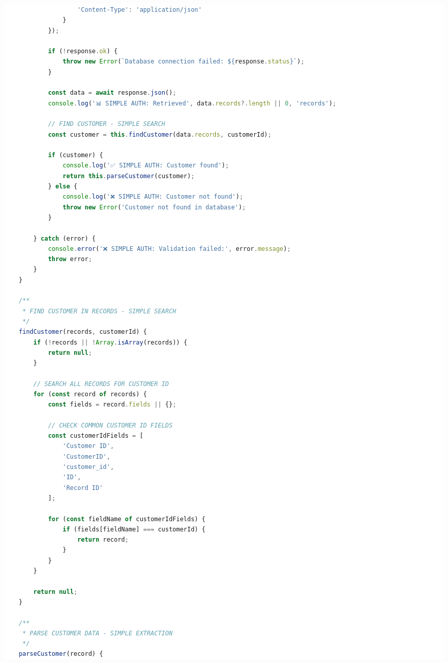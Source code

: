 ```javascript
                    'Content-Type': 'application/json'
                }
            });

            if (!response.ok) {
                throw new Error(`Database connection failed: ${response.status}`);
            }

            const data = await response.json();
            console.log('📊 SIMPLE AUTH: Retrieved', data.records?.length || 0, 'records');

            // FIND CUSTOMER - SIMPLE SEARCH
            const customer = this.findCustomer(data.records, customerId);
            
            if (customer) {
                console.log('✅ SIMPLE AUTH: Customer found');
                return this.parseCustomer(customer);
            } else {
                console.log('❌ SIMPLE AUTH: Customer not found');
                throw new Error('Customer not found in database');
            }

        } catch (error) {
            console.error('❌ SIMPLE AUTH: Validation failed:', error.message);
            throw error;
        }
    }

    /**
     * FIND CUSTOMER IN RECORDS - SIMPLE SEARCH
     */
    findCustomer(records, customerId) {
        if (!records || !Array.isArray(records)) {
            return null;
        }

        // SEARCH ALL RECORDS FOR CUSTOMER ID
        for (const record of records) {
            const fields = record.fields || {};
            
            // CHECK COMMON CUSTOMER ID FIELDS
            const customerIdFields = [
                'Customer ID',
                'CustomerID', 
                'customer_id',
                'ID',
                'Record ID'
            ];

            for (const fieldName of customerIdFields) {
                if (fields[fieldName] === customerId) {
                    return record;
                }
            }
        }

        return null;
    }

    /**
     * PARSE CUSTOMER DATA - SIMPLE EXTRACTION
     */
    parseCustomer(record) {
```